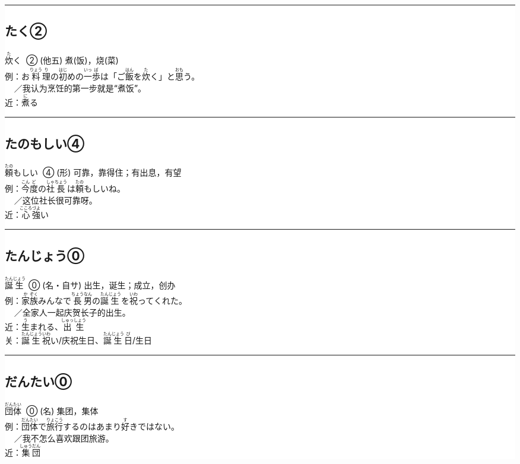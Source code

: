 - - -

## たく②

<span>
  <ruby>炊<rt>た</rt>く</ruby>
</span>&nbsp;② (他五) 煮(饭)，烧(菜)
<div>
  <font> 例</font>：<ruby>お<rt></rt>料<rt>りょう</rt>理<rt>り</rt>の<rt></rt>初<rt>はじ</rt>めの<rt></rt>一<rt>いっ</rt>歩<rt>ぽ</rt>は「ご<rt></rt>飯<rt>はん</rt>を<rt></rt>炊<rt>た</rt>く」と<rt></rt>思<rt>おも</rt>う。</ruby><br>&nbsp;&nbsp;&nbsp;&nbsp;／我认为烹饪的第一步就是“煮饭”。
  <br>
  <font> 近</font>：<ruby>煮<rt>に</rt>る</ruby>
</div>

- - -

## たのもしい④

<span>
  <ruby>頼<rt>たの</rt>もしい</ruby>
</span>&nbsp;④ (形) 可靠，靠得住；有出息，有望
<div>
  <font> 例</font>：<ruby>今<rt>こん</rt>度<rt>ど</rt>の<rt></rt>社<rt>しゃ</rt>長<rt>ちょう</rt>は<rt></rt>頼<rt>たの</rt>もしいね。</ruby><br>&nbsp;&nbsp;&nbsp;&nbsp;／这位社长很可靠呀。
  <br>
  <font> 近</font>：<ruby>心<rt>こころ</rt>強<rt>づよ</rt>い</ruby>
</div>

- - -

## たんじょう⓪

<span>
  <ruby>誕<rt>たん</rt>生<rt>じょう</rt></ruby>
</span>&nbsp;⓪ (名・自サ) 出生，诞生；成立，创办
<div>
  <font> 例</font>：<ruby>家<rt>か</rt>族<rt>ぞく</rt>みんなで<rt></rt>長<rt>ちょう</rt>男<rt>なん</rt>の<rt></rt>誕<rt>たん</rt>生<rt>じょう</rt>を<rt></rt>祝<rt>いわ</rt>ってくれた。</ruby><br>&nbsp;&nbsp;&nbsp;&nbsp;／全家人一起庆贺长子的出生。
  <br>
  <font> 近</font>：<ruby>生<rt>う</rt>まれる</ruby>、<ruby>出<rt>しゅっ</rt>生<rt>しょう</rt></ruby>
  <br>
  <font> 关</font>：<ruby>誕<rt>たん</rt>生<rt>じょう</rt>祝<rt>いわ</rt>い/庆祝生日</ruby>、<ruby>誕<rt>たん</rt>生<rt>じょう</rt>日<rt>び</rt>/生日</ruby>
</div>

- - -

## だんたい⓪

<span>
  <ruby>団<rt>だん</rt>体<rt>たい</rt></ruby>
</span>&nbsp;⓪ (名) 集团，集体
<div>
  <font> 例</font>：<ruby>団<rt>だん</rt>体<rt>たい</rt>で<rt></rt>旅<rt>りょ</rt>行<rt>こう</rt>するのはあまり<rt></rt>好<rt>す</rt>きではない。</ruby><br>&nbsp;&nbsp;&nbsp;&nbsp;／我不怎么喜欢跟团旅游。
  <br>
  <font> 近</font>：<ruby>集<rt>しゅう</rt>団<rt>だん</rt></ruby>
</div>
